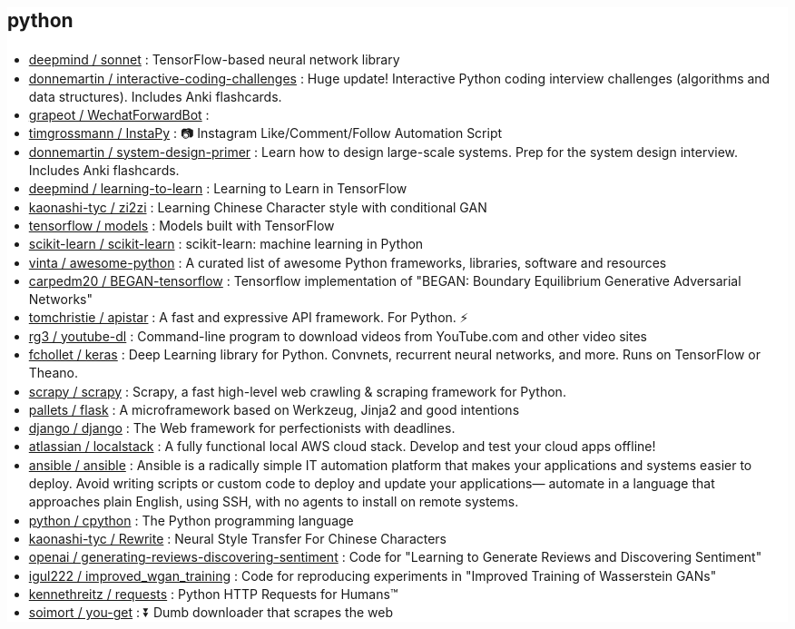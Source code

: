 
## python

- [deepmind / sonnet](https://github.com/deepmind/sonnet) : TensorFlow-based neural network library
- [donnemartin / interactive-coding-challenges](https://github.com/donnemartin/interactive-coding-challenges) : Huge update! Interactive Python coding interview challenges (algorithms and data structures). Includes Anki flashcards.
- [grapeot / WechatForwardBot](https://github.com/grapeot/WechatForwardBot) : 
- [timgrossmann / InstaPy](https://github.com/timgrossmann/InstaPy) : 📷 Instagram Like/Comment/Follow Automation Script
- [donnemartin / system-design-primer](https://github.com/donnemartin/system-design-primer) : Learn how to design large-scale systems. Prep for the system design interview. Includes Anki flashcards.
- [deepmind / learning-to-learn](https://github.com/deepmind/learning-to-learn) : Learning to Learn in TensorFlow
- [kaonashi-tyc / zi2zi](https://github.com/kaonashi-tyc/zi2zi) : Learning Chinese Character style with conditional GAN
- [tensorflow / models](https://github.com/tensorflow/models) : Models built with TensorFlow
- [scikit-learn / scikit-learn](https://github.com/scikit-learn/scikit-learn) : scikit-learn: machine learning in Python
- [vinta / awesome-python](https://github.com/vinta/awesome-python) : A curated list of awesome Python frameworks, libraries, software and resources
- [carpedm20 / BEGAN-tensorflow](https://github.com/carpedm20/BEGAN-tensorflow) : Tensorflow implementation of "BEGAN: Boundary Equilibrium Generative Adversarial Networks"
- [tomchristie / apistar](https://github.com/tomchristie/apistar) : A fast and expressive API framework. For Python. ⚡️
- [rg3 / youtube-dl](https://github.com/rg3/youtube-dl) : Command-line program to download videos from YouTube.com and other video sites
- [fchollet / keras](https://github.com/fchollet/keras) : Deep Learning library for Python. Convnets, recurrent neural networks, and more. Runs on TensorFlow or Theano.
- [scrapy / scrapy](https://github.com/scrapy/scrapy) : Scrapy, a fast high-level web crawling & scraping framework for Python.
- [pallets / flask](https://github.com/pallets/flask) : A microframework based on Werkzeug, Jinja2 and good intentions
- [django / django](https://github.com/django/django) : The Web framework for perfectionists with deadlines.
- [atlassian / localstack](https://github.com/atlassian/localstack) : A fully functional local AWS cloud stack. Develop and test your cloud apps offline!
- [ansible / ansible](https://github.com/ansible/ansible) : Ansible is a radically simple IT automation platform that makes your applications and systems easier to deploy. Avoid writing scripts or custom code to deploy and update your applications— automate in a language that approaches plain English, using SSH, with no agents to install on remote systems.
- [python / cpython](https://github.com/python/cpython) : The Python programming language
- [kaonashi-tyc / Rewrite](https://github.com/kaonashi-tyc/Rewrite) : Neural Style Transfer For Chinese Characters
- [openai / generating-reviews-discovering-sentiment](https://github.com/openai/generating-reviews-discovering-sentiment) : Code for "Learning to Generate Reviews and Discovering Sentiment"
- [igul222 / improved_wgan_training](https://github.com/igul222/improved_wgan_training) : Code for reproducing experiments in "Improved Training of Wasserstein GANs"
- [kennethreitz / requests](https://github.com/kennethreitz/requests) : Python HTTP Requests for Humans™
- [soimort / you-get](https://github.com/soimort/you-get) : ⏬ Dumb downloader that scrapes the web
